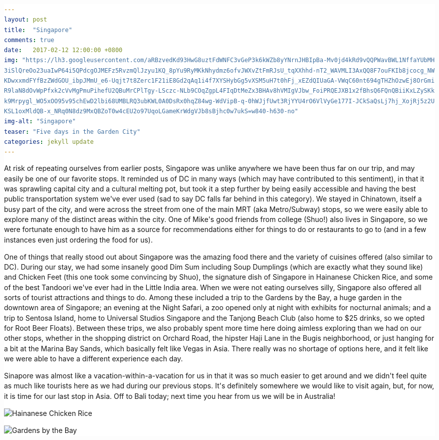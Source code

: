 ```yaml
---
layout: post
title:  "Singapore"
comments: true
date:   2017-02-12 12:00:00 +0800
img: "https://lh3.googleusercontent.com/aRBzvedKd93HwG8uztFdWNFC3vGeP3k6kWZb8yYNrnJHBIpBa-Mv0jd4kRd9vQQPWavBWL1NffaYUbMH3iSlQreOo23uaIwP64i5QPdcgOJMEFz5RvzmQlJzyu1KQ_8pYu9RyMKkNhydmz6ofvJWXvZtFmRJsU_tqXXhhd-nT2_WAVMLI3AxQQ8F7ouFKIb8jcocg_NWKDwxxmdFYfBzZWdGOU_ibpJMmU_e6-Uqjt7t8Zerc1F21iE8Gd2qAq1i4f7XYSHybGg5vXSM5uH7t0hFj_xEZdQIUaGA-VWqC60nt694gTHZhOzwEj8OrGmiR9laN8dOvWpPfxk2cVvMgPmuPihefU2QBuMrCPlTgy-LSczc-NLb9COqZgpL4FIqDtMeZx3BHAv8hVMIgVJbw_FoiPRQEJXB1x2fBhsQ6FQnQBiiKxLZySKkk9Mrpygl_WO5xOO95v95chEwD2lbi68UMBLRQ3ubKWL0A0DsRx0hqZ84wg-WdVipB-q-0hWJjfUwt3RjYYU4rO6VlVyGe177I-JCkSaQsLj7hj_XojRj5z2UKSL1oxMldQB-x_NRq0N8dz9MxQBZoT0w4cEU2o97UqoLGameKrWdgVJb8sBjhc0w7ukS=w840-h630-no"
img-alt: "Singapore"
teaser: "Five days in the Garden City"
categories: jekyll update
---
```


At risk of repeating ourselves from earlier posts, Singapore was unlike anywhere we have been thus far on our trip, and may easily be one of our favorite stops. It reminded us of DC in many ways (which may have contributed to this sentiment), in that it was sprawling capital city and a cultural melting pot, but took it a step further by being easily accessible and having the best public transportation system we've ever used (sad to say DC falls far behind in this category). We stayed in Chinatown, itself a busy part of the city, and were across the street from one of the main MRT (aka Metro/Subway) stops, so we were easily able to explore many of the distinct areas within the city. One of Mike's good friends from college (Shuo!) also lives in Singapore, so we were fortunate enough to have him as a source for recommendations either for things to do or restaurants to go to (and in a few instances even just ordering the food for us).

One of things that really stood out about Singapore was the amazing food there and the variety of cuisines offered (also similar to DC). During our stay, we had some insanely good Dim Sum including Soup Dumplings (which are exactly what they sound like) and Chicken Feet (this one took some convincing by Shuo), the signature dish of Singapore in Hainanese Chicken Rice, and some of the best Tandoori we've ever had in the Little India area. When we were not eating ourselves silly, Singapore also offered all sorts of tourist attractions and things to do. Among these included a trip to the Gardens by the Bay, a huge garden in the downtown area of Singapore; an evening at the Night Safari, a zoo opened only at night with exhibits for nocturnal animals; and a trip to Sentosa Island, home to Universal Studios Singapore and the Tanjong Beach Club (also home to $25 drinks, so we opted for Root Beer Floats). Between these trips, we also probably spent more time here doing aimless exploring than we had on our other stops, whether in the shopping district on Orchard Road, the hipster Haji Lane in the Bugis neighborhood, or just hanging for a bit at the Marina Bay Sands, which basically felt like Vegas in Asia. There really was no shortage of options here, and it felt like we were able to have a different experience each day.

Sinapore was almost like a vacation-within-a-vacation for us in that it was so much easier to get around and we didn't feel quite as much like tourists here as we had during our previous stops. It's definitely somewhere we would like to visit again, but, for now, it is time for our last stop in Asia. Off to Bali today; next time you hear from us we will be in Australia!

<div class="row">
  <div class="col-lg-4 col-md-6 col-sm-12">
    <p><a class="pop"><img src="https://lh3.googleusercontent.com/-kcnIVI33S9Toa8NjTH6k5B1r1ipNFN2A6dmtHT27bdm2KOB7sgoDrdl-zcnzgwEn86lqv0ymvizETMg7xGbLHNxlVSBsgFZ0RlfldnxlLItympNNLmkr5_gULW0uYZJaorLTtAQNhVCnXsesYrRz4iwkFQkaoeGQlxJF5LzA1VCY3zPLv7ta4pTNf9DpW8y2d1HFiVywNdh7fYxvebjYi-bxY7BKoHiF-_9w0M0czpjo1OCR_K1pMgDldPYy_qlzvXHIhJ6_tdd1UqdDUEVOg2AWnxGSCgx_gGYiZ7LYAtlvl4WTWB_oj3cMNfYf6MNepnbZcjrtZY84Hhniv_LxEdJYjKuUG8ZXw1Ccdw9o7CJyCSyZnXbxouUCFkwoB9ICSwY5ktPXeyCD6j1O8Oe03PVTBHJv6nU39m4PytJp64aao3uT_ywh3uTb5X1Q4tVTtYqTn-AF9MMZHPP4RP6y-Oa7aGmQHqq7BA6x5GLwhT0C38HEb7sfd9PPdBPSZOhBjH_tky6Hp3jd7pN4cyS2lIR14GAaDWEjz7ed4-20qhmzAy0-h5COnsWovf_1IHoTDbtgUeC3s-8NcjnU_7LYPS9gSUbsuMiSFITs7aJkma5TnaxV7QU=w473-h630-no" class="img-responsive post-image" alt="Hainanese Chicken Rice" /></a></p>
  </div>
  <div class="col-lg-4 col-md-6 col-sm-12">
    <p><a class="pop"><img src="https://lh3.googleusercontent.com/ZlRyNNuW7AODurV0mCUGWmICX3wHXuSjTqyza-z5k4PZobyypAYVtp6AWZE2Sgl3LVXT8I45zv7-PxxZA27myEQoLBky20p7s3FQDAPOgrjd4OiJZeoEty2oUqPcsSz_gpI94vKUWoZW7_Q1dXfOHnhauTYpLGaCTo9Ab2cqaA1bTtV2-aySGL9p-GPeT6NzyqKOG8DCdx44HNg7l_ebvFndugf9hNDuplYjE6okcsGblkUzqlqqCfGZAU2n3PAHQ0ZZ6vKc9MjlaWQTlqQ6jnq-Aw8rl8l_Rv__6JFT2jIugoF4mJXXuzdhYrBOW8HUOhxHNhFQpJ_s0b1vF149oF_XvZjZcDqAOT7zKcponFJwhwS6wExZxq-Rysujt0J2gwNYHGGKQ8YVvmKosS6UcGj53Y0HY5SAWmHwWvsU-HSvUYCBPTn_SYyar9K7wKBVoX559wjAFr2Tdb_qLHBieAXFd-9AQA1mIQuKUAtKyVdcBqJS4TOFxsFv-8ZWfQr5mkI4iU3ok36_K7TT9mUiJnUXCNH9Meup15aSq4kWX7BwnuNAfPFyfTfLkaWaBryGLsKZEGjbteTdjHpf6IZEH1h8POpCNFY4-fzRUsX4ETyjpasXJlsy=w840-h630-no" class="img-responsive post-image" alt="Gardens by the Bay" /></a></p>
  </div>
  <div class="col-lg-4 col-md-6 col-sm-12">